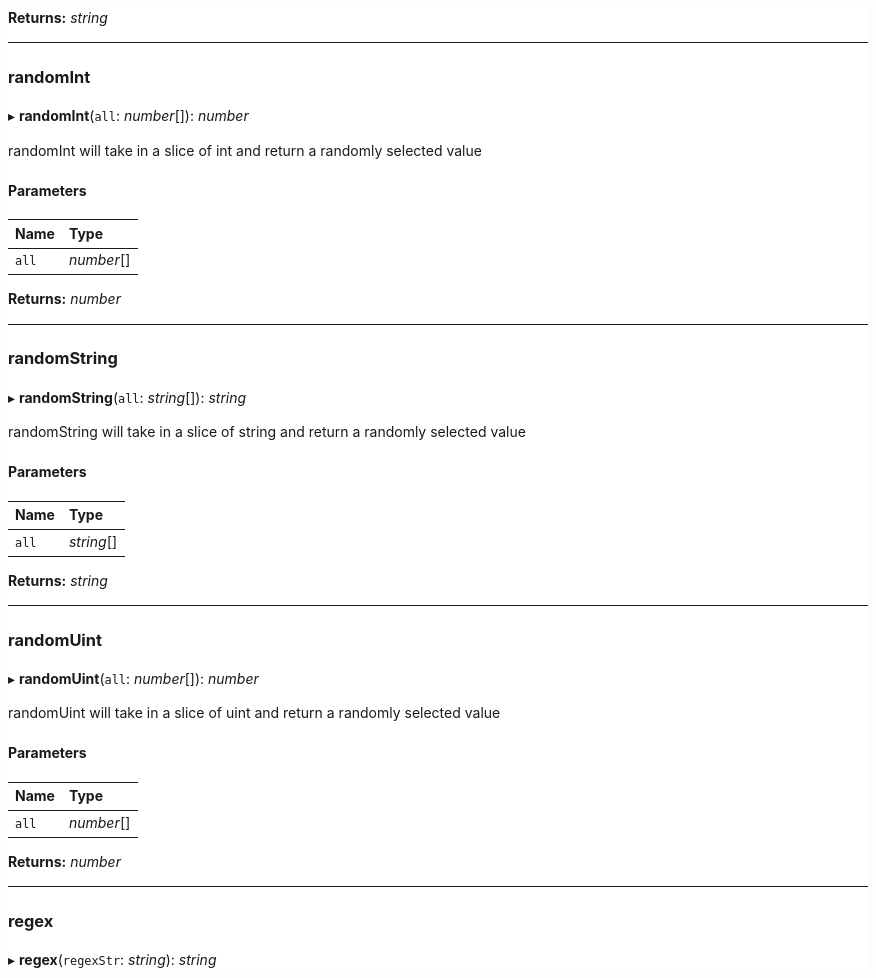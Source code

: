 **Returns:** *string*

___

### randomInt

▸ **randomInt**(`all`: *number*[]): *number*

randomInt will take in a slice of int and return a randomly selected value

#### Parameters

| Name | Type |
| :------ | :------ |
| `all` | *number*[] |

**Returns:** *number*

___

### randomString

▸ **randomString**(`all`: *string*[]): *string*

randomString will take in a slice of string and return a randomly selected value

#### Parameters

| Name | Type |
| :------ | :------ |
| `all` | *string*[] |

**Returns:** *string*

___

### randomUint

▸ **randomUint**(`all`: *number*[]): *number*

randomUint will take in a slice of uint and return a randomly selected value

#### Parameters

| Name | Type |
| :------ | :------ |
| `all` | *number*[] |

**Returns:** *number*

___

### regex

▸ **regex**(`regexStr`: *string*): *string*
